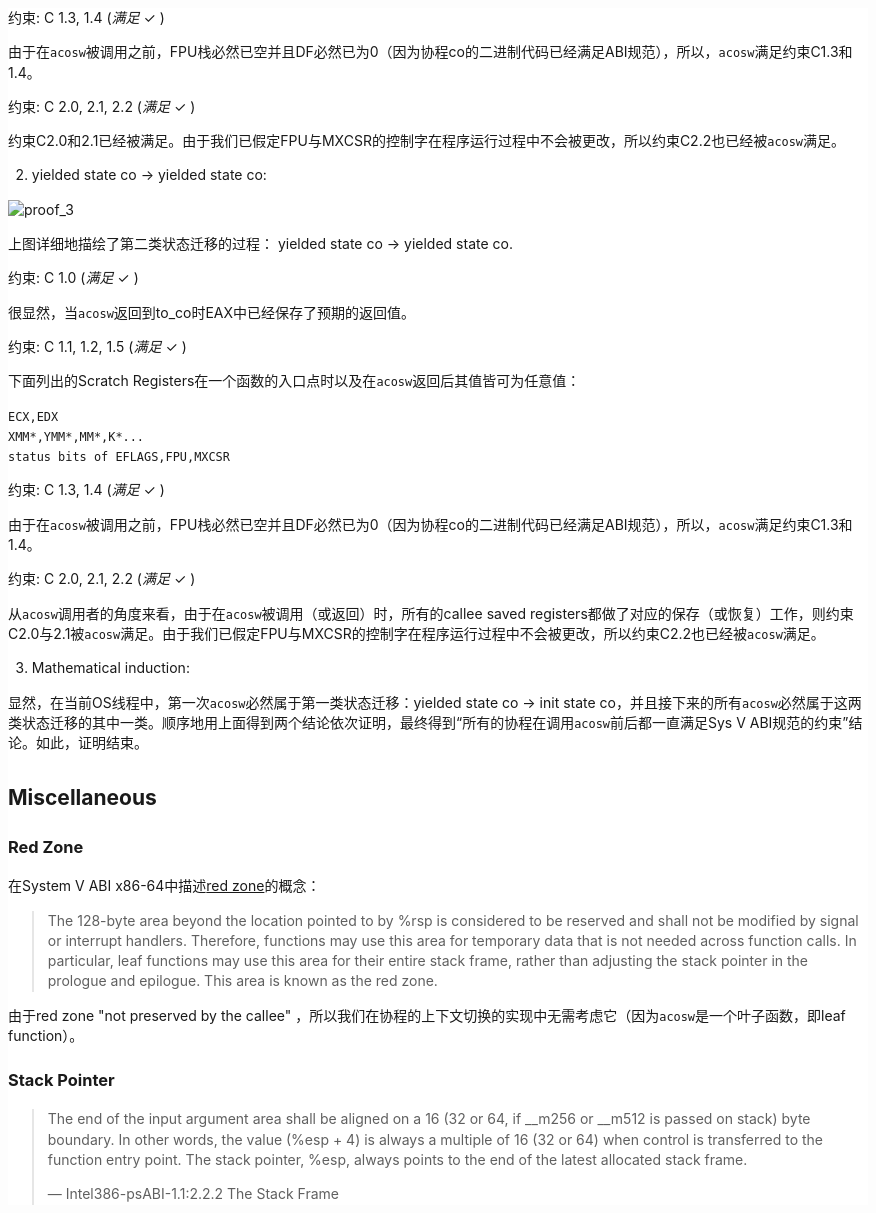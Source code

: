 约束: C 1.3, 1.4 (*满足* ✓ )

由于在`acosw`被调用之前，FPU栈必然已空并且DF必然已为0（因为协程co的二进制代码已经满足ABI规范），所以，`acosw`满足约束C1.3和1.4。

约束: C 2.0, 2.1, 2.2 (*满足* ✓ )

约束C2.0和2.1已经被满足。由于我们已假定FPU与MXCSR的控制字在程序运行过程中不会被更改，所以约束C2.2也已经被`acosw`满足。

2. yielded state co -> yielded state co:

![proof_3](img/proof_3.png)

上图详细地描绘了第二类状态迁移的过程： yielded state co -> yielded state co.

约束: C 1.0 (*满足* ✓ )

很显然，当`acosw`返回到to_co时EAX中已经保存了预期的返回值。

约束: C 1.1, 1.2, 1.5 (*满足* ✓ )

下面列出的Scratch Registers在一个函数的入口点时以及在`acosw`返回后其值皆可为任意值：

```
ECX,EDX
XMM*,YMM*,MM*,K*...
status bits of EFLAGS,FPU,MXCSR
```

约束: C 1.3, 1.4 (*满足* ✓ )

由于在`acosw`被调用之前，FPU栈必然已空并且DF必然已为0（因为协程co的二进制代码已经满足ABI规范），所以，`acosw`满足约束C1.3和1.4。

约束: C 2.0, 2.1, 2.2 (*满足* ✓ )

从`acosw`调用者的角度来看，由于在`acosw`被调用（或返回）时，所有的callee saved registers都做了对应的保存（或恢复）工作，则约束C2.0与2.1被`acosw`满足。由于我们已假定FPU与MXCSR的控制字在程序运行过程中不会被更改，所以约束C2.2也已经被`acosw`满足。

3. Mathematical induction:

显然，在当前OS线程中，第一次`acosw`必然属于第一类状态迁移：yielded state co -> init state co，并且接下来的所有`acosw`必然属于这两类状态迁移的其中一类。顺序地用上面得到两个结论依次证明，最终得到“所有的协程在调用`acosw`前后都一直满足Sys V ABI规范的约束”结论。如此，证明结束。

## Miscellaneous

### Red Zone

在System V ABI x86-64中描述[red zone](https://en.wikipedia.org/wiki/Red_zone_(computing))的概念：

> The 128-byte area beyond the location pointed to by %rsp is considered to be reserved and shall not be modified by signal or interrupt handlers. Therefore, functions may use this area for temporary data that is not needed across function calls. In particular, leaf functions may use this area for their entire stack frame, rather than adjusting the stack pointer in the prologue and epilogue. This area is known as the red zone.

由于red zone "not preserved by the callee" ，所以我们在协程的上下文切换的实现中无需考虑它（因为`acosw`是一个叶子函数，即leaf function）。

### Stack Pointer

> The end of the input argument area shall be aligned on a 16 (32 or 64, if \_\_m256 or \_\_m512 is passed on stack) byte boundary. In other words, the value (%esp + 4) is always a multiple of 16 (32 or 64) when control is transferred to the function entry point. The stack pointer, %esp, always points to the end of the latest allocated stack frame.
>
> — Intel386-psABI-1.1:2.2.2 The Stack Frame
